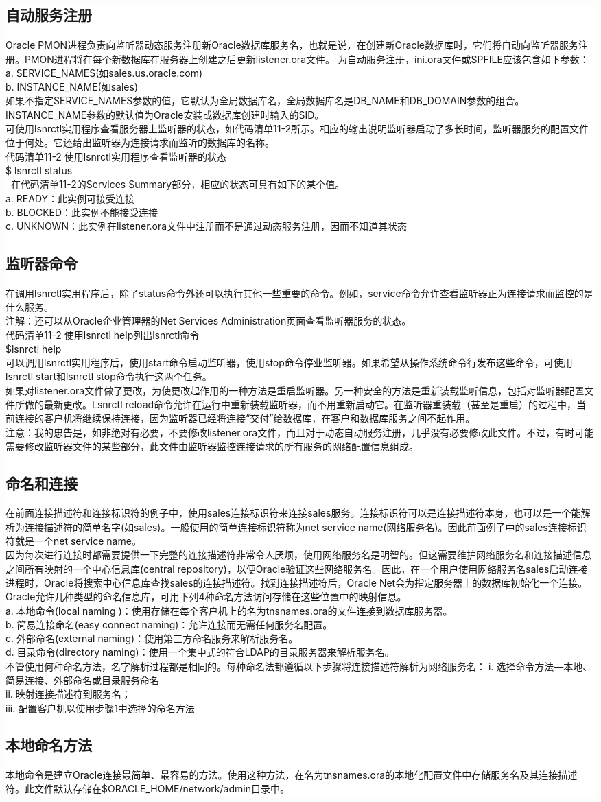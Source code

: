 ## 自动服务注册
Oracle PMON进程负责向监听器动态服务注册新Oracle数据库服务名，也就是说，在创建新Oracle数据库时，它们将自动向监听器服务注册。PMON进程将在每个新数据库在服务器上创建之后更新listener.ora文件。
为自动服务注册，ini.ora文件或SPFILE应该包含如下参数：  
a. SERVICE_NAMES(如sales.us.oracle.com)  
b. INSTANCE_NAME(如sales)  
如果不指定SERVICE_NAMES参数的值，它默认为全局数据库名，全局数据库名是DB_NAME和DB_DOMAIN参数的组合。INSTANCE_NAME参数的默认值为Oracle安装或数据库创建时输入的SID。  
可使用lsnrctl实用程序查看服务器上监听器的状态，如代码清单11-2所示。相应的输出说明监听器启动了多长时间，监听器服务的配置文件位于何处。它还给出监听器为连接请求而监听的数据库的名称。  
代码清单11-2 使用lsnrctl实用程序查看监听器的状态  
$ lsnrctl status  
	 
在代码清单11-2的Services Summary部分，相应的状态可具有如下的某个值。  
a. READY：此实例可接受连接  
b. BLOCKED：此实例不能接受连接  
c. UNKNOWN：此实例在listener.ora文件中注册而不是通过动态服务注册，因而不知道其状态  
## 监听器命令
在调用lsnrctl实用程序后，除了status命令外还可以执行其他一些重要的命令。例如，service命令允许查看监听器正为连接请求而监控的是什么服务。  
注解：还可以从Oracle企业管理器的Net Services Administration页面查看监听器服务的状态。  
代码清单11-2 使用lsnrctl help列出lsnrctl命令  
$lsnrctl help  
可以调用lsnrctl实用程序后，使用start命令启动监听器，使用stop命令停业监听器。如果希望从操作系统命令行发布这些命令，可使用lsnrctl start和lsnrctl stop命令执行这两个任务。  
如果对listener.ora文件做了更改，为使更改起作用的一种方法是重启监听器。另一种安全的方法是重新装载监听信息，包括对监听器配置文件所做的最新更改。Lsnrctl reload命令允许在运行中重新装载监听器，而不用重新启动它。在监听器重装载（甚至是重启）的过程中，当前连接的客户机将继续保持连接，因为监听器已经将连接“交付”给数据库，在客户和数据库服务之间不起作用。  
注意：我的忠告是，如非绝对有必要，不要修改listener.ora文件，而且对于动态自动服务注册，几乎没有必要修改此文件。不过，有时可能需要修改监听器文件的某些部分，此文件由监听器监控连接请求的所有服务的网络配置信息组成。  
## 命名和连接
在前面连接描述符和连接标识符的例子中，使用sales连接标识符来连接sales服务。连接标识符可以是连接描述符本身，也可以是一个能解析为连接描述符的简单名字(如sales)。一般使用的简单连接标识符称为net service name(网络服务名)。因此前面例子中的sales连接标识符就是一个net service name。  
因为每次进行连接时都需要提供一下完整的连接描述符非常令人厌烦，使用网络服务名是明智的。但这需要维护网络服务名和连接描述信息之间所有映射的一个中心信息库(central repository)，以便Oracle验证这些网络服务名。因此，在一个用户使用网络服务名sales启动连接进程时，Oracle将搜索中心信息库查找sales的连接描述符。找到连接描述符后，Oracle Net会为指定服务器上的数据库初始化一个连接。  
Oracle允许几种类型的命名信息库，可用下列4种命名方法访问存储在这些位置中的映射信息。  
a. 本地命令(local naming )：使用存储在每个客户机上的名为tnsnames.ora的文件连接到数据库服务器。  
b. 简易连接命名(easy connect naming)：允许连接而无需任何服务名配置。  
c. 外部命名(external naming)：使用第三方命名服务来解析服务名。  
d. 目录命令(directory naming)：使用一个集中式的符合LDAP的目录服务器来解析服务名。  
	不管使用何种命名方法，名字解析过程都是相同的。每种命名法都遵循以下步骤将连接描述符解析为网络服务名：
i. 选择命令方法—本地、简易连接、外部命名或目录服务命名  
ii. 映射连接描述符到服务名；  
iii. 配置客户机以使用步骤1中选择的命名方法  
## 本地命名方法
本地命令是建立Oracle连接最简单、最容易的方法。使用这种方法，在名为tnsnames.ora的本地化配置文件中存储服务名及其连接描述符。此文件默认存储在$ORACLE_HOME/network/admin目录中。  
